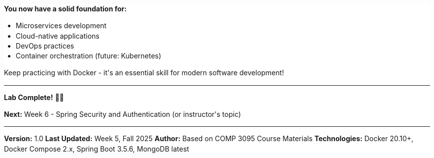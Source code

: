 **You now have a solid foundation for:**
- Microservices development
- Cloud-native applications
- DevOps practices
- Container orchestration (future: Kubernetes)

Keep practicing with Docker - it's an essential skill for modern software development!

---

**Lab Complete!** 🎉🐳

**Next:** Week 6 - Spring Security and Authentication (or instructor's topic)

---

**Version:** 1.0
**Last Updated:** Week 5, Fall 2025
**Author:** Based on COMP 3095 Course Materials
**Technologies:** Docker 20.10+, Docker Compose 2.x, Spring Boot 3.5.6, MongoDB latest
